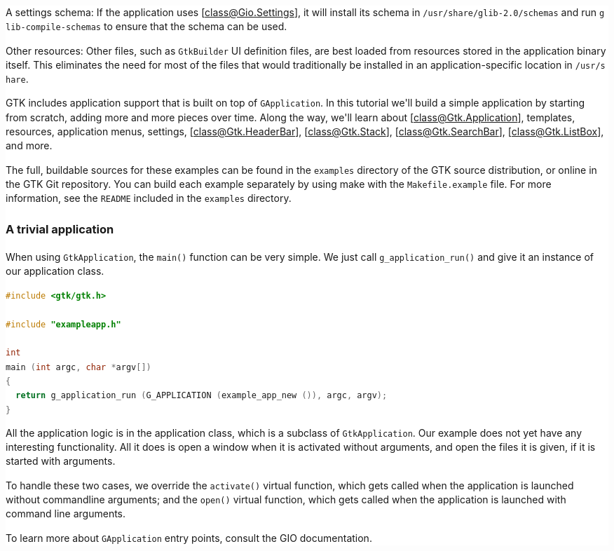 A settings schema:
  If the application uses [class@Gio.Settings], it will install its schema in
  `/usr/share/glib-2.0/schemas` and run `glib-compile-schemas` to ensure
  that the schema can be used.

Other resources:
  Other files, such as `GtkBuilder` UI definition files, are best loaded from
  resources stored in the application binary itself. This eliminates the need
  for most of the files that would traditionally be installed in an
  application-specific location in `/usr/share`.

GTK includes application support that is built on top of `GApplication`. In
this tutorial we'll build a simple application by starting from scratch,
adding more and more pieces over time. Along the way, we'll learn about
[class@Gtk.Application], templates, resources, application menus, settings,
[class@Gtk.HeaderBar], [class@Gtk.Stack], [class@Gtk.SearchBar],
[class@Gtk.ListBox], and more.

The full, buildable sources for these examples can be found in the
`examples` directory of the GTK source distribution, or online in the GTK
Git repository. You can build each example separately by using make with the
`Makefile.example` file. For more information, see the `README` included in
the `examples` directory.

### A trivial application

When using `GtkApplication`, the `main()` function can be very simple. We
just call `g_application_run()` and give it an instance of our application
class.

```c
#include <gtk/gtk.h>

#include "exampleapp.h"

int
main (int argc, char *argv[])
{
  return g_application_run (G_APPLICATION (example_app_new ()), argc, argv);
}
```

All the application logic is in the application class, which is a subclass
of `GtkApplication`. Our example does not yet have any interesting
functionality. All it does is open a window when it is activated without
arguments, and open the files it is given, if it is started with arguments.

To handle these two cases, we override the `activate()` virtual function,
which gets called when the application is launched without commandline
arguments; and the `open()` virtual function, which gets called when the
application is launched with command line arguments.

To learn more about `GApplication` entry points, consult the GIO
documentation.
